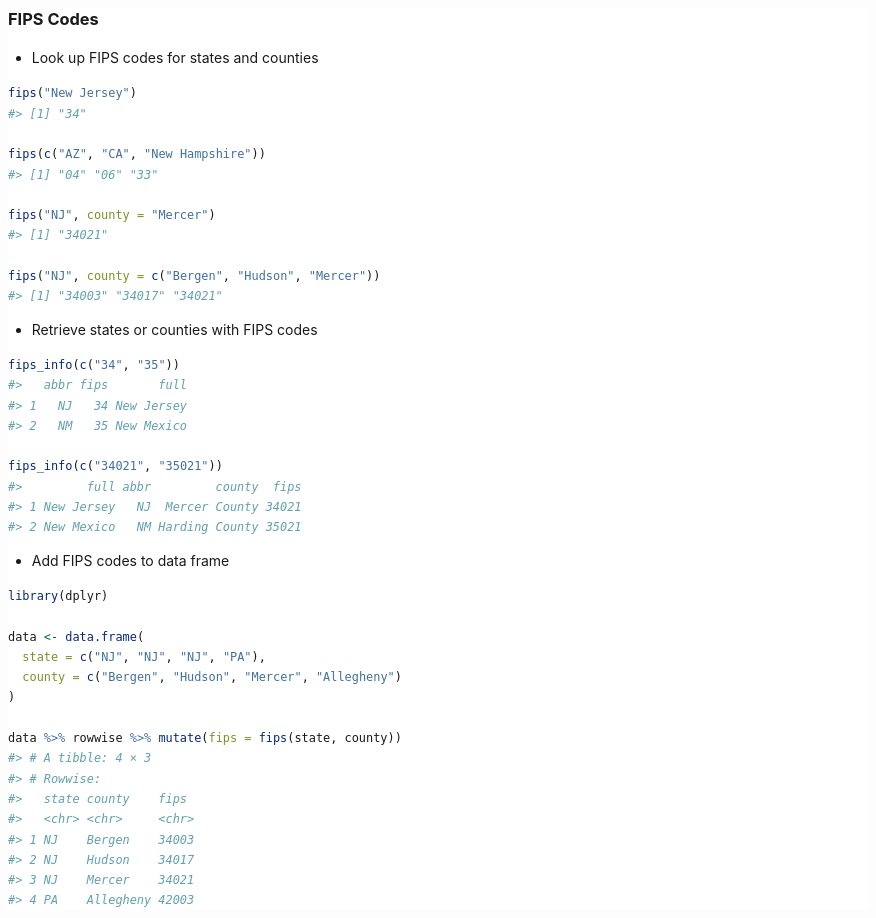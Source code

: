 ``` r
```

### FIPS Codes

- Look up FIPS codes for states and counties

``` r
fips("New Jersey")
#> [1] "34"

fips(c("AZ", "CA", "New Hampshire"))
#> [1] "04" "06" "33"

fips("NJ", county = "Mercer")
#> [1] "34021"

fips("NJ", county = c("Bergen", "Hudson", "Mercer"))
#> [1] "34003" "34017" "34021"
```

- Retrieve states or counties with FIPS codes

``` r
fips_info(c("34", "35"))
#>   abbr fips       full
#> 1   NJ   34 New Jersey
#> 2   NM   35 New Mexico

fips_info(c("34021", "35021"))
#>         full abbr         county  fips
#> 1 New Jersey   NJ  Mercer County 34021
#> 2 New Mexico   NM Harding County 35021
```

- Add FIPS codes to data frame

``` r
library(dplyr)

data <- data.frame(
  state = c("NJ", "NJ", "NJ", "PA"),
  county = c("Bergen", "Hudson", "Mercer", "Allegheny")
)

data %>% rowwise %>% mutate(fips = fips(state, county))
#> # A tibble: 4 × 3
#> # Rowwise: 
#>   state county    fips 
#>   <chr> <chr>     <chr>
#> 1 NJ    Bergen    34003
#> 2 NJ    Hudson    34017
#> 3 NJ    Mercer    34021
#> 4 PA    Allegheny 42003
```
